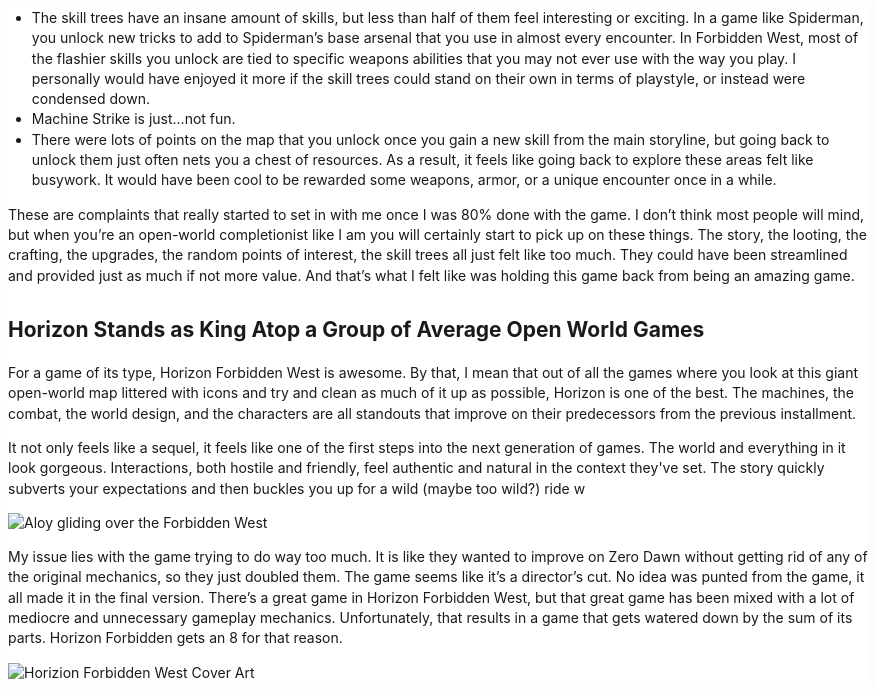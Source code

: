 * The skill trees have an insane amount of skills, but less than half of them feel interesting or exciting. In a game like Spiderman, you unlock new tricks to add to Spiderman’s base arsenal that you use in almost every encounter. In Forbidden West, most of the flashier skills you unlock are tied to specific weapons abilities that you may not ever use with the way you play. I personally would have enjoyed it more if the skill trees could stand on their own in terms of playstyle, or instead were condensed down.
* Machine Strike is just...not fun.
* There were lots of points on the map that you unlock once you gain a new skill from the main storyline, but going back to unlock them just often nets you a chest of resources. As a result, it feels like going back to explore these areas felt like busywork. It would have been cool to be rewarded some weapons, armor, or a unique encounter once in a while.

These are complaints that really started to set in with me once I was 80% done with the game. I don’t think most people will mind, but when you’re an open-world completionist like I am you will certainly start to pick up on these things. The story, the looting, the crafting, the upgrades, the random points of interest, the skill trees all just felt like too much. They could have been streamlined and provided just as much if not more value. And that’s what I felt like was holding this game back from being an amazing game.

## Horizon Stands as King Atop a Group of Average Open World Games

For a game of its type, Horizon Forbidden West is awesome. By that, I mean that out of all the games where you look at this giant open-world map littered with icons and try and clean as much of it up as possible, Horizon is one of the best. The machines, the combat, the world design, and the characters are all standouts that improve on their predecessors from the previous installment. 

It not only feels like a sequel, it feels like one of the first steps into the next generation of games. The world and everything in it look gorgeous. Interactions, both hostile and friendly, feel authentic and natural in the context they've set. The story quickly subverts your expectations and then buckles you up for a wild (maybe too wild?) ride w

![Aloy gliding over the Forbidden West](/img/17f6f995aa270-screenshoturl.jpg "Aloy gliding over the Forbidden West")

My issue lies with the game trying to do way too much. It is like they wanted to improve on Zero Dawn without getting rid of any of the original mechanics, so they just doubled them. The game seems like it’s a director’s cut. No idea was punted from the game, it all made it in the final version. There’s a great game in Horizon Forbidden West, but that great game has been mixed with a lot of mediocre and unnecessary gameplay mechanics. Unfortunately, that results in a game that gets watered down by the sum of its parts. Horizon Forbidden gets an 8 for that reason.

![Horizion Forbidden West Cover Art](Horizon%20Fo%20b5c2f/horizon-forbidden-west-1-1024x576.jpg "Horizion Forbidden West Cover Art")